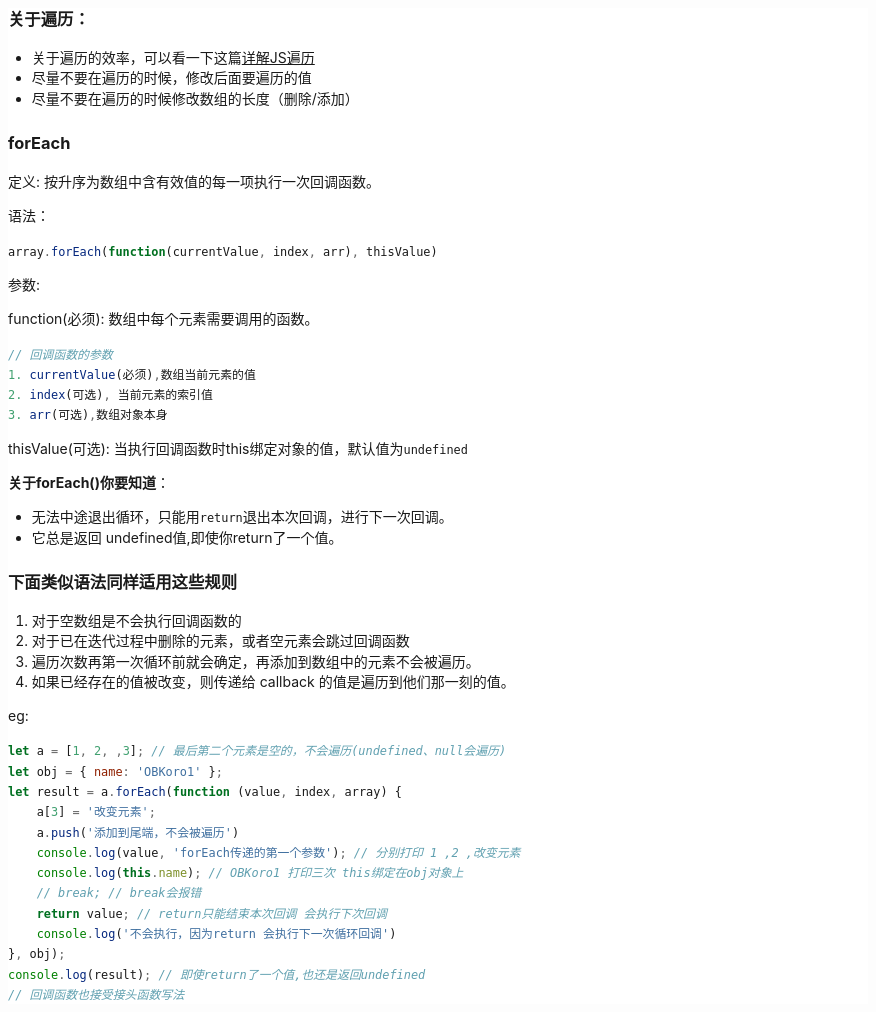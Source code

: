 ### 关于遍历：

- 关于遍历的效率，可以看一下这篇[详解JS遍历](http://louiszhai.github.io/2015/12/18/traverse/#测试各方法效率)
- 尽量不要在遍历的时候，修改后面要遍历的值
- 尽量不要在遍历的时候修改数组的长度（删除/添加）

### forEach

定义: 按升序为数组中含有效值的每一项执行一次回调函数。

语法：

```js
array.forEach(function(currentValue, index, arr), thisValue)
```

参数:

function(必须): 数组中每个元素需要调用的函数。

```js
// 回调函数的参数
1. currentValue(必须),数组当前元素的值
2. index(可选), 当前元素的索引值
3. arr(可选),数组对象本身
```

thisValue(可选): 当执行回调函数时this绑定对象的值，默认值为`undefined`

**关于forEach()你要知道**：

- 无法中途退出循环，只能用`return`退出本次回调，进行下一次回调。
- 它总是返回 undefined值,即使你return了一个值。

### 下面类似语法同样适用这些规则

1. 对于空数组是不会执行回调函数的
2. 对于已在迭代过程中删除的元素，或者空元素会跳过回调函数
3. 遍历次数再第一次循环前就会确定，再添加到数组中的元素不会被遍历。
4. 如果已经存在的值被改变，则传递给 callback 的值是遍历到他们那一刻的值。

eg:

```js
let a = [1, 2, ,3]; // 最后第二个元素是空的，不会遍历(undefined、null会遍历)
let obj = { name: 'OBKoro1' };
let result = a.forEach(function (value, index, array) { 
    a[3] = '改变元素';
    a.push('添加到尾端，不会被遍历')
    console.log(value, 'forEach传递的第一个参数'); // 分别打印 1 ,2 ,改变元素
    console.log(this.name); // OBKoro1 打印三次 this绑定在obj对象上
    // break; // break会报错
    return value; // return只能结束本次回调 会执行下次回调
    console.log('不会执行，因为return 会执行下一次循环回调')
}, obj);
console.log(result); // 即使return了一个值,也还是返回undefined
// 回调函数也接受接头函数写法
```
